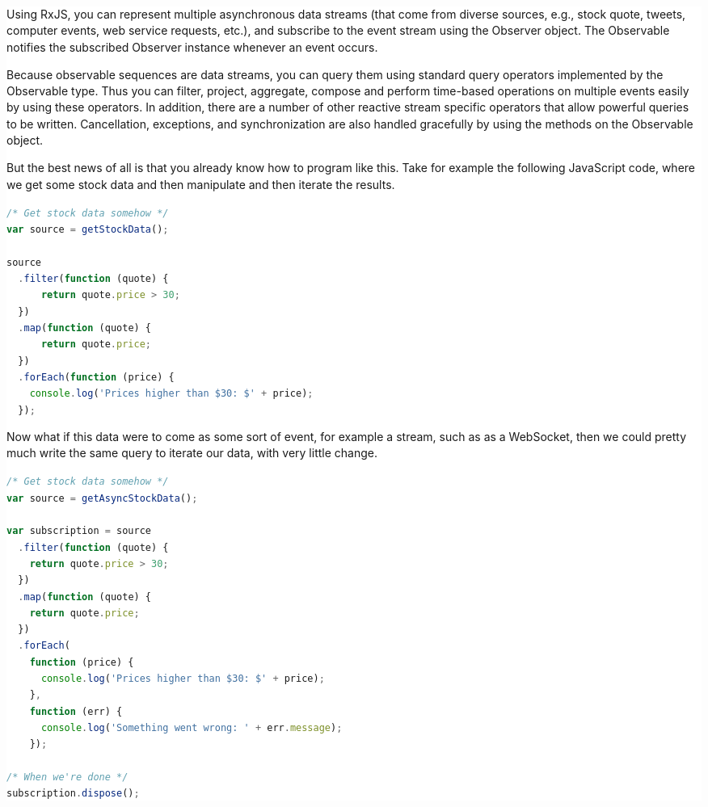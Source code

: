 Using RxJS, you can represent multiple asynchronous data streams (that come from diverse sources, e.g., stock quote, tweets, computer events, web service requests, etc.), and subscribe to the event stream using the Observer object. The Observable notifies the subscribed Observer instance whenever an event occurs.

Because observable sequences are data streams, you can query them using standard query operators implemented by the Observable type. Thus you can filter, project, aggregate, compose and perform time-based operations on multiple events easily by using these operators. In addition, there are a number of other reactive stream specific operators that allow powerful queries to be written. Cancellation, exceptions, and synchronization are also handled gracefully by using the methods on the Observable object.

But the best news of all is that you already know how to program like this.  Take for example the following JavaScript code, where we get some stock data and then manipulate and then iterate the results.

```js
/* Get stock data somehow */
var source = getStockData();

source
  .filter(function (quote) {
      return quote.price > 30;
  })
  .map(function (quote) {
      return quote.price;
  })
  .forEach(function (price) {
    console.log('Prices higher than $30: $' + price);
  });
```

Now what if this data were to come as some sort of event, for example a stream, such as as a WebSocket, then we could pretty much write the same query to iterate our data, with very little change.

```js
/* Get stock data somehow */
var source = getAsyncStockData();

var subscription = source
  .filter(function (quote) {
    return quote.price > 30;
  })
  .map(function (quote) {
    return quote.price;
  })
  .forEach(
    function (price) {
      console.log('Prices higher than $30: $' + price);
    },
    function (err) {
      console.log('Something went wrong: ' + err.message);
    });

/* When we're done */
subscription.dispose();
```
